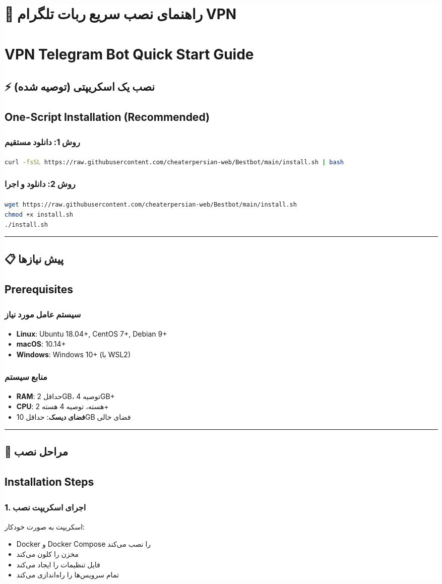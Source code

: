 # 🚀 راهنمای نصب سریع ربات تلگرام VPN
# VPN Telegram Bot Quick Start Guide

## ⚡ نصب یک اسکریپتی (توصیه شده)
## One-Script Installation (Recommended)

### روش 1: دانلود مستقیم
```bash
curl -fsSL https://raw.githubusercontent.com/cheaterpersian-web/Bestbot/main/install.sh | bash
```

### روش 2: دانلود و اجرا
```bash
wget https://raw.githubusercontent.com/cheaterpersian-web/Bestbot/main/install.sh
chmod +x install.sh
./install.sh
```

---

## 📋 پیش نیازها
## Prerequisites

### سیستم عامل مورد نیاز
- **Linux**: Ubuntu 18.04+, CentOS 7+, Debian 9+
- **macOS**: 10.14+
- **Windows**: Windows 10+ (با WSL2)

### منابع سیستم
- **RAM**: حداقل 2GB، توصیه 4GB+
- **CPU**: 2 هسته، توصیه 4 هسته+
- **فضای دیسک**: حداقل 10GB فضای خالی

---

## 🔧 مراحل نصب
## Installation Steps

### 1. اجرای اسکریپت نصب
اسکریپت به صورت خودکار:
- Docker و Docker Compose را نصب می‌کند
- مخزن را کلون می‌کند
- فایل تنظیمات را ایجاد می‌کند
- تمام سرویس‌ها را راه‌اندازی می‌کند
